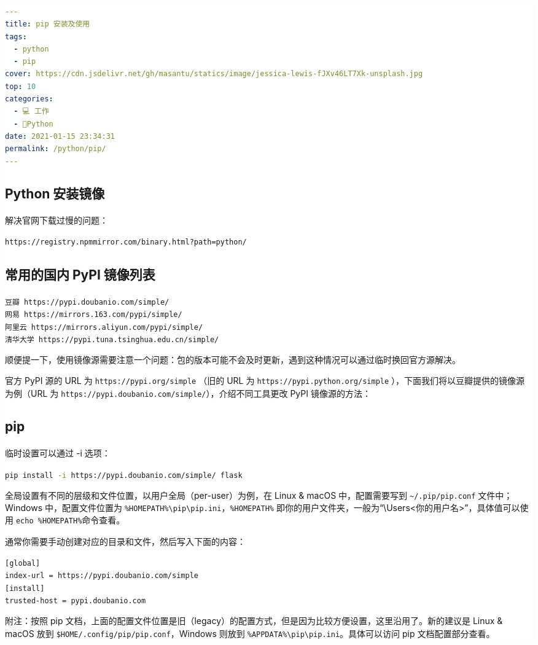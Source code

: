 ```yaml
---
title: pip 安装及使用
tags: 
  - python
  - pip
cover: https://cdn.jsdelivr.net/gh/masantu/statics/image/jessica-lewis-fJXv46LT7Xk-unsplash.jpg
top: 10
categories: 
  - 💻 工作
  - 🐍Python
date: 2021-01-15 23:34:31
permalink: /python/pip/
---
```

## Python 安装镜像

解决官网下载过慢的问题：
```plain
https://registry.npmmirror.com/binary.html?path=python/
```

## 常用的国内 PyPI 镜像列表

```bash
豆瓣 https://pypi.doubanio.com/simple/
网易 https://mirrors.163.com/pypi/simple/
阿里云 https://mirrors.aliyun.com/pypi/simple/
清华大学 https://pypi.tuna.tsinghua.edu.cn/simple/
```
顺便提一下，使用镜像源需要注意一个问题：包的版本可能不会及时更新，遇到这种情况可以通过临时换回官方源解决。

官方 PyPI 源的 URL 为 `https://pypi.org/simple` （旧的 URL 为 `https://pypi.python.org/simple` ），下面我们将以豆瓣提供的镜像源为例（URL 为 `https://pypi.doubanio.com/simple/`），介绍不同工具更改 PyPI 镜像源的方法：

## pip
临时设置可以通过 -i 选项：

```bash
pip install -i https://pypi.doubanio.com/simple/ flask
```

全局设置有不同的层级和文件位置，以用户全局（per-user）为例，在 Linux & macOS 中，配置需要写到 `~/.pip/pip.conf` 文件中；Windows 中，配置文件位置为 `%HOMEPATH%\pip\pip.ini`，`%HOMEPATH%` 即你的用户文件夹，一般为“\Users\<你的用户名>”，具体值可以使用 `echo %HOMEPATH%`命令查看。

通常你需要手动创建对应的目录和文件，然后写入下面的内容：

```plain
[global]
index-url = https://pypi.doubanio.com/simple
[install]
trusted-host = pypi.doubanio.com
```
附注：按照 pip 文档，上面的配置文件位置是旧（legacy）的配置方式，但是因为比较方便设置，这里沿用了。新的建议是 Linux & macOS 放到 `$HOME/.config/pip/pip.conf`，Windows 则放到 `%APPDATA%\pip\pip.ini`。具体可以访问 pip 文档配置部分查看。
